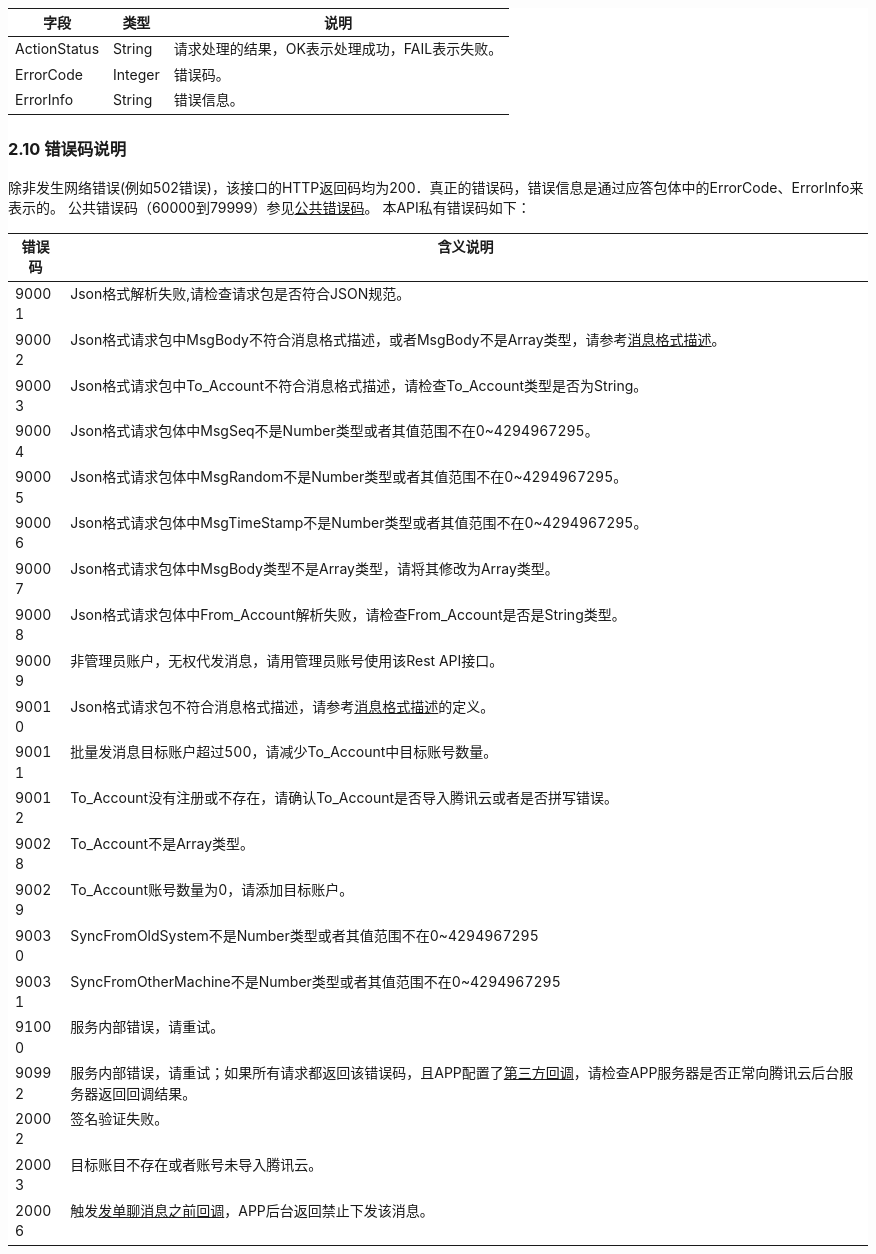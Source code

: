 | 字段|类型 |说明 |
|---------|---------|---------|
| ActionStatus| String | 请求处理的结果，OK表示处理成功，FAIL表示失败。  |
| ErrorCode| Integer | 错误码。  |
| ErrorInfo| String | 错误信息。  |

### 2.10 错误码说明 

除非发生网络错误(例如502错误)，该接口的HTTP返回码均为200．真正的错误码，错误信息是通过应答包体中的ErrorCode、ErrorInfo来表示的。 
公共错误码（60000到79999）参见[公共错误码](/doc/product/269/错误码)。
本API私有错误码如下： 

| 错误码 |含义说明 | 
|---------|---------|
| 90001 |Json格式解析失败,请检查请求包是否符合JSON规范。| 
| 90002 |Json格式请求包中MsgBody不符合消息格式描述，或者MsgBody不是Array类型，请参考[消息格式描述](/doc/product/269/消息格式描述)。|
| 90003 |Json格式请求包中To_Account不符合消息格式描述，请检查To_Account类型是否为String。| 
| 90004 |Json格式请求包体中MsgSeq不是Number类型或者其值范围不在0~4294967295。| 
| 90005 |Json格式请求包体中MsgRandom不是Number类型或者其值范围不在0~4294967295。| 
| 90006 |Json格式请求包体中MsgTimeStamp不是Number类型或者其值范围不在0~4294967295。| 
| 90007 |Json格式请求包体中MsgBody类型不是Array类型，请将其修改为Array类型。| 
| 90008 |Json格式请求包体中From_Account解析失败，请检查From_Account是否是String类型。| 
| 90009 |非管理员账户，无权代发消息，请用管理员账号使用该Rest API接口。| 
| 90010 |Json格式请求包不符合消息格式描述，请参考[消息格式描述](/doc/product/269/消息格式描述)的定义。| 
| 90011 |批量发消息目标账户超过500，请减少To_Account中目标账号数量。| 
| 90012 |To_Account没有注册或不存在，请确认To_Account是否导入腾讯云或者是否拼写错误。| 
|90028| To_Account不是Array类型。|
|90029|To_Account账号数量为0，请添加目标账户。|
|90030|SyncFromOldSystem不是Number类型或者其值范围不在0~4294967295|
|90031|SyncFromOtherMachine不是Number类型或者其值范围不在0~4294967295|
| 91000 |服务内部错误，请重试。| 
| 90992 |服务内部错误，请重试；如果所有请求都返回该错误码，且APP配置了[第三方回调](/product/269/第三方回调简介)，请检查APP服务器是否正常向腾讯云后台服务器返回回调结果。| 
| 20002 |签名验证失败。| 
| 20003 |目标账目不存在或者账号未导入腾讯云。| 
| 20006 |触发[发单聊消息之前回调](/doc/product/269/发单聊消息之前回调)，APP后台返回禁止下发该消息。|
